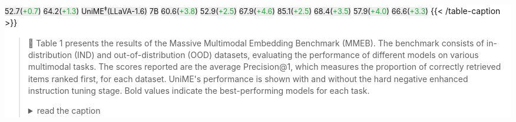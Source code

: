 <td class="ltx_td ltx_align_center" id="S3.T1.8.4.4.8" style="padding:0.9pt 7.0pt;"><span class="ltx_text" id="S3.T1.8.4.4.8.1" style="font-size:90%;background-color:#EDEDED;">52.7(<span class="ltx_text" id="S3.T1.8.4.4.8.1.1" style="color:#1AB333;">+0.7</span>)</span></td>
<td class="ltx_td ltx_align_center" id="S3.T1.8.4.4.9" style="padding:0.9pt 7.0pt;"><span class="ltx_text" id="S3.T1.8.4.4.9.1" style="font-size:90%;background-color:#EDEDED;">64.2(<span class="ltx_text" id="S3.T1.8.4.4.9.1.1" style="color:#1AB333;">+1.3</span>)</span></td>
</tr>
<tr class="ltx_tr" id="S3.T1.9.5.5" style="background-color:#EDEDED;">
<th class="ltx_td ltx_align_left ltx_th ltx_th_row ltx_border_bb" id="S3.T1.9.5.5.1" style="padding:0.9pt 7.0pt;"><span class="ltx_text" id="S3.T1.9.5.5.1.1" style="font-size:90%;background-color:#EDEDED;">UniME<sup class="ltx_sup" id="S3.T1.9.5.5.1.1.1">‡</sup>(LLaVA-1.6)</span></th>
<td class="ltx_td ltx_align_center ltx_border_bb" id="S3.T1.9.5.5.2" style="padding:0.9pt 7.0pt;"><span class="ltx_text" id="S3.T1.9.5.5.2.1" style="font-size:90%;background-color:#EDEDED;">7B</span></td>
<td class="ltx_td ltx_align_center ltx_border_bb" id="S3.T1.9.5.5.3" style="padding:0.9pt 7.0pt;"><span class="ltx_text ltx_font_bold" id="S3.T1.9.5.5.3.1" style="font-size:90%;background-color:#EDEDED;">60.6<span class="ltx_text ltx_font_medium" id="S3.T1.9.5.5.3.1.1">(<span class="ltx_text" id="S3.T1.9.5.5.3.1.1.1" style="color:#1AB333;">+3.8</span>)</span></span></td>
<td class="ltx_td ltx_align_center ltx_border_bb" id="S3.T1.9.5.5.4" style="padding:0.9pt 7.0pt;"><span class="ltx_text" id="S3.T1.9.5.5.4.1" style="font-size:90%;background-color:#EDEDED;">52.9(<span class="ltx_text" id="S3.T1.9.5.5.4.1.1" style="color:#1AB333;">+2.5</span>)</span></td>
<td class="ltx_td ltx_align_center ltx_border_bb" id="S3.T1.9.5.5.5" style="padding:0.9pt 7.0pt;"><span class="ltx_text ltx_font_bold" id="S3.T1.9.5.5.5.1" style="font-size:90%;background-color:#EDEDED;">67.9<span class="ltx_text ltx_font_medium" id="S3.T1.9.5.5.5.1.1">(<span class="ltx_text" id="S3.T1.9.5.5.5.1.1.1" style="color:#1AB333;">+4.6</span>)</span></span></td>
<td class="ltx_td ltx_align_center ltx_border_bb" id="S3.T1.9.5.5.6" style="padding:0.9pt 7.0pt;"><span class="ltx_text ltx_font_bold" id="S3.T1.9.5.5.6.1" style="font-size:90%;background-color:#EDEDED;">85.1<span class="ltx_text ltx_font_medium" id="S3.T1.9.5.5.6.1.1">(<span class="ltx_text" id="S3.T1.9.5.5.6.1.1.1" style="color:#1AB333;">+2.5</span>)</span></span></td>
<td class="ltx_td ltx_align_center ltx_border_bb" id="S3.T1.9.5.5.7" style="padding:0.9pt 7.0pt;"><span class="ltx_text ltx_font_bold" id="S3.T1.9.5.5.7.1" style="font-size:90%;background-color:#EDEDED;">68.4<span class="ltx_text ltx_font_medium" id="S3.T1.9.5.5.7.1.1">(<span class="ltx_text" id="S3.T1.9.5.5.7.1.1.1" style="color:#1AB333;">+3.5</span>)</span></span></td>
<td class="ltx_td ltx_align_center ltx_border_bb" id="S3.T1.9.5.5.8" style="padding:0.9pt 7.0pt;"><span class="ltx_text ltx_font_bold" id="S3.T1.9.5.5.8.1" style="font-size:90%;background-color:#EDEDED;">57.9<span class="ltx_text ltx_font_medium" id="S3.T1.9.5.5.8.1.1">(<span class="ltx_text" id="S3.T1.9.5.5.8.1.1.1" style="color:#1AB333;">+4.0</span>)</span></span></td>
<td class="ltx_td ltx_align_center ltx_border_bb" id="S3.T1.9.5.5.9" style="padding:0.9pt 7.0pt;"><span class="ltx_text ltx_font_bold" id="S3.T1.9.5.5.9.1" style="font-size:90%;background-color:#EDEDED;">66.6<span class="ltx_text ltx_font_medium" id="S3.T1.9.5.5.9.1.1">(<span class="ltx_text" id="S3.T1.9.5.5.9.1.1.1" style="color:#1AB333;">+3.3</span>)</span></span></td>
</tr>
</tbody>
</table>{{< /table-caption >}}

> 🔼 Table 1 presents the results of the Massive Multimodal Embedding Benchmark (MMEB).  The benchmark consists of in-distribution (IND) and out-of-distribution (OOD) datasets, evaluating the performance of different models on various multimodal tasks. The scores reported are the average Precision@1, which measures the proportion of correctly retrieved items ranked first, for each dataset.  UniME's performance is shown with and without the hard negative enhanced instruction tuning stage.  Bold values indicate the best-performing models for each task.
> <details><summary>read the caption</summary></details>
